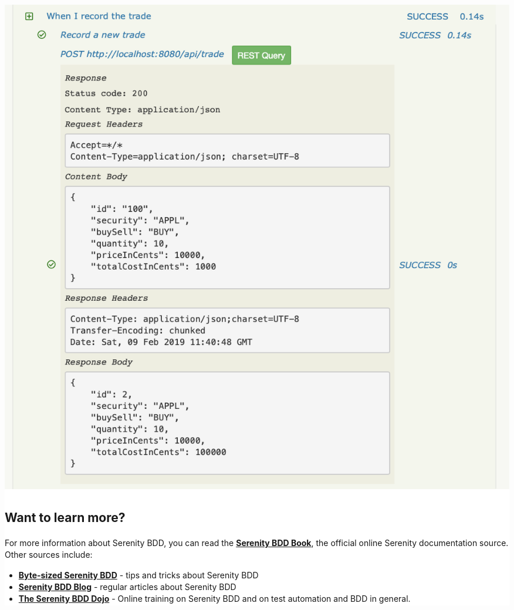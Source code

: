 ![](src/docs/rest-report.png)


## Want to learn more?
For more information about Serenity BDD, you can read the [**Serenity BDD Book**](https://serenity-bdd.github.io/theserenitybook/latest/index.html), the official online Serenity documentation source. Other sources include:
* **[Byte-sized Serenity BDD](https://www.youtube.com/channel/UCav6-dPEUiLbnu-rgpy7_bw/featured)** - tips and tricks about Serenity BDD
* [**Serenity BDD Blog**](https://johnfergusonsmart.com/category/serenity-bdd/) - regular articles about Serenity BDD
* [**The Serenity BDD Dojo**](https://serenitydojo.teachable.com) - Online training on Serenity BDD and on test automation and BDD in general.
